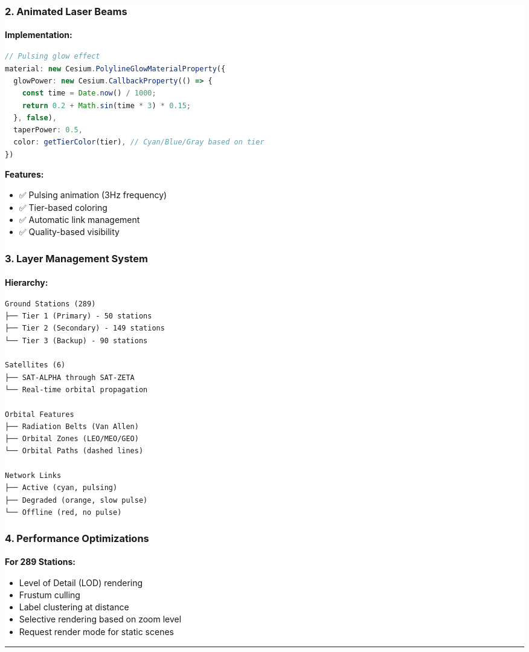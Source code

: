 ### 2. Animated Laser Beams

**Implementation:**
```typescript
// Pulsing glow effect
material: new Cesium.PolylineGlowMaterialProperty({
  glowPower: new Cesium.CallbackProperty(() => {
    const time = Date.now() / 1000;
    return 0.2 + Math.sin(time * 3) * 0.15;
  }, false),
  taperPower: 0.5,
  color: getTierColor(tier), // Cyan/Blue/Gray based on tier
})
```

**Features:**
- ✅ Pulsing animation (3Hz frequency)
- ✅ Tier-based coloring
- ✅ Automatic link management
- ✅ Quality-based visibility

### 3. Layer Management System

**Hierarchy:**
```
Ground Stations (289)
├── Tier 1 (Primary) - 50 stations
├── Tier 2 (Secondary) - 149 stations
└── Tier 3 (Backup) - 90 stations

Satellites (6)
├── SAT-ALPHA through SAT-ZETA
└── Real-time orbital propagation

Orbital Features
├── Radiation Belts (Van Allen)
├── Orbital Zones (LEO/MEO/GEO)
└── Orbital Paths (dashed lines)

Network Links
├── Active (cyan, pulsing)
├── Degraded (orange, slow pulse)
└── Offline (red, no pulse)
```

### 4. Performance Optimizations

**For 289 Stations:**
- Level of Detail (LOD) rendering
- Frustum culling
- Label clustering at distance
- Selective rendering based on zoom level
- Request render mode for static scenes

---